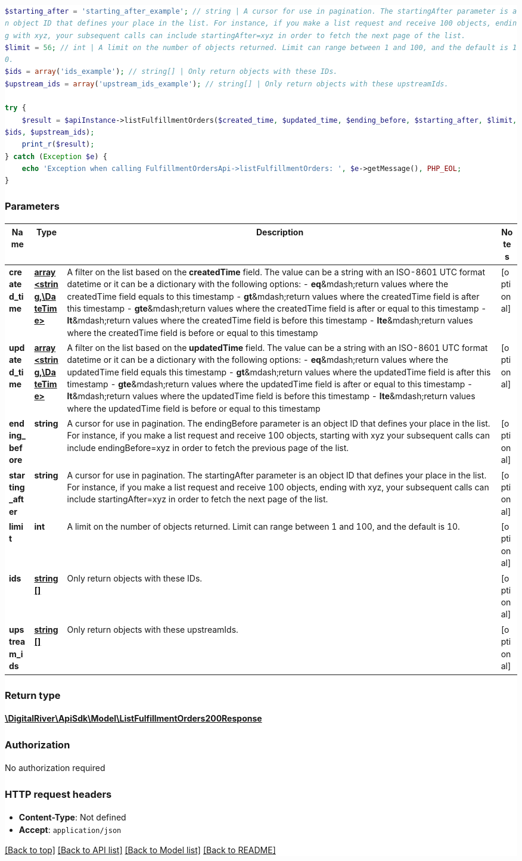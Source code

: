 ```php
$starting_after = 'starting_after_example'; // string | A cursor for use in pagination. The startingAfter parameter is an object ID that defines your place in the list. For instance, if you make a list request and receive 100 objects, ending with xyz, your subsequent calls can include startingAfter=xyz in order to fetch the next page of the list.
$limit = 56; // int | A limit on the number of objects returned. Limit can range between 1 and 100, and the default is 10.
$ids = array('ids_example'); // string[] | Only return objects with these IDs.
$upstream_ids = array('upstream_ids_example'); // string[] | Only return objects with these upstreamIds.

try {
    $result = $apiInstance->listFulfillmentOrders($created_time, $updated_time, $ending_before, $starting_after, $limit, $ids, $upstream_ids);
    print_r($result);
} catch (Exception $e) {
    echo 'Exception when calling FulfillmentOrdersApi->listFulfillmentOrders: ', $e->getMessage(), PHP_EOL;
}
```

### Parameters

| Name | Type | Description  | Notes |
| ------------- | ------------- | ------------- | ------------- |
| **created_time** | [**array<string,\DateTime>**](../Model/\DateTime.md)| A filter on the list based on the **createdTime** field. The value can be a string with an ISO-8601 UTC format datetime or it can be a dictionary with the following options:    - **eq**&amp;mdash;return values where the createdTime field equals to this timestamp   - **gt**&amp;mdash;return values where the createdTime field is after this timestamp   - **gte**&amp;mdash;return values where the createdTime field is after or equal to this timestamp   - **lt**&amp;mdash;return values where the createdTime field is before this timestamp   - **lte**&amp;mdash;return values where the createdTime field is before or equal to this timestamp | [optional] |
| **updated_time** | [**array<string,\DateTime>**](../Model/\DateTime.md)| A filter on the list based on the **updatedTime** field. The value can be a string with an ISO-8601 UTC format datetime or it can be a dictionary with the following options:    - **eq**&amp;mdash;return values where the updatedTime field equals this timestamp   - **gt**&amp;mdash;return values where the updatedTime field is after this timestamp   - **gte**&amp;mdash;return values where the updatedTime field is after or equal to this timestamp   - **lt**&amp;mdash;return values where the updatedTime field is before this timestamp   - **lte**&amp;mdash;return values where the updatedTime field is before or equal to this timestamp | [optional] |
| **ending_before** | **string**| A cursor for use in pagination. The endingBefore parameter is an object ID that defines your place in the list. For instance, if you make a list request and receive 100 objects, starting with xyz your subsequent calls can include endingBefore&#x3D;xyz in order to fetch the previous page of the list. | [optional] |
| **starting_after** | **string**| A cursor for use in pagination. The startingAfter parameter is an object ID that defines your place in the list. For instance, if you make a list request and receive 100 objects, ending with xyz, your subsequent calls can include startingAfter&#x3D;xyz in order to fetch the next page of the list. | [optional] |
| **limit** | **int**| A limit on the number of objects returned. Limit can range between 1 and 100, and the default is 10. | [optional] |
| **ids** | [**string[]**](../Model/string.md)| Only return objects with these IDs. | [optional] |
| **upstream_ids** | [**string[]**](../Model/string.md)| Only return objects with these upstreamIds. | [optional] |

### Return type

[**\DigitalRiver\ApiSdk\Model\ListFulfillmentOrders200Response**](../Model/ListFulfillmentOrders200Response.md)

### Authorization

No authorization required

### HTTP request headers

- **Content-Type**: Not defined
- **Accept**: `application/json`

[[Back to top]](#) [[Back to API list]](../../README.md#endpoints)
[[Back to Model list]](../../README.md#models)
[[Back to README]](../../README.md)
